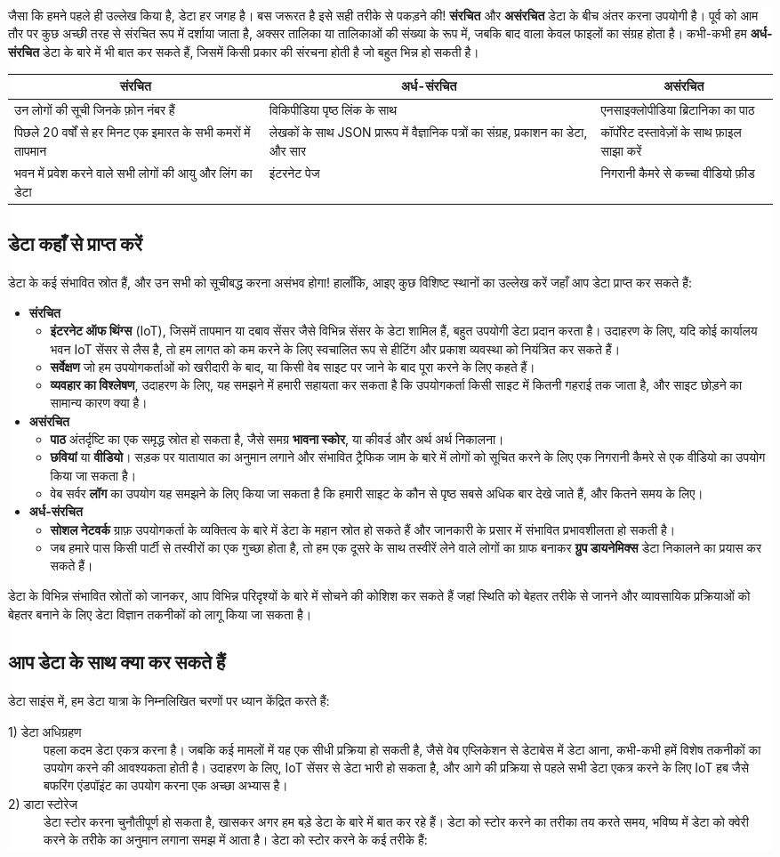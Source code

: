 जैसा कि हमने पहले ही उल्लेख किया है, डेटा हर जगह है। बस जरूरत है इसे सही तरीके से पकड़ने की! **संरचित** और **असंरचित** डेटा के बीच अंतर करना उपयोगी है। पूर्व को आम तौर पर कुछ अच्छी तरह से संरचित रूप में दर्शाया जाता है, अक्सर तालिका या तालिकाओं की संख्या के रूप में, जबकि बाद वाला केवल फाइलों का संग्रह होता है। कभी-कभी हम **अर्ध-संरचित** डेटा के बारे में भी बात कर सकते हैं, जिसमें किसी प्रकार की संरचना होती है जो बहुत भिन्न हो सकती है।

| संरचित                                                                   | अर्ध-संरचित                                                                                | असंरचित                            |
| ---------------------------------------------------------------------------- | ---------------------------------------------------------------------------------------------- | --------------------------------------- |
| उन लोगों की सूची जिनके फ़ोन नंबर हैं | विकिपीडिया पृष्ठ लिंक के साथ | एनसाइक्लोपीडिया ब्रिटानिका का पाठ |
| पिछले 20 वर्षों से हर मिनट एक इमारत के सभी कमरों में तापमान | लेखकों के साथ JSON प्रारूप में वैज्ञानिक पत्रों का संग्रह, प्रकाशन का डेटा, और सार | कॉर्पोरेट दस्तावेज़ों के साथ फ़ाइल साझा करें |
| भवन में प्रवेश करने वाले सभी लोगों की आयु और लिंग का डेटा | इंटरनेट पेज | निगरानी कैमरे से कच्चा वीडियो फ़ीड |
## डेटा कहाँ से प्राप्त करें

डेटा के कई संभावित स्रोत हैं, और उन सभी को सूचीबद्ध करना असंभव होगा! हालाँकि, आइए कुछ विशिष्ट स्थानों का उल्लेख करें जहाँ आप डेटा प्राप्त कर सकते हैं:

* **संरचित**
  - **इंटरनेट ऑफ थिंग्स** (IoT), जिसमें तापमान या दबाव सेंसर जैसे विभिन्न सेंसर के डेटा शामिल हैं, बहुत उपयोगी डेटा प्रदान करता है। उदाहरण के लिए, यदि कोई कार्यालय भवन IoT सेंसर से लैस है, तो हम लागत को कम करने के लिए स्वचालित रूप से हीटिंग और प्रकाश व्यवस्था को नियंत्रित कर सकते हैं।
  - **सर्वेक्षण** जो हम उपयोगकर्ताओं को खरीदारी के बाद, या किसी वेब साइट पर जाने के बाद पूरा करने के लिए कहते हैं।
  - **व्यवहार का विश्लेषण**, उदाहरण के लिए, यह समझने में हमारी सहायता कर सकता है कि उपयोगकर्ता किसी साइट में कितनी गहराई तक जाता है, और साइट छोड़ने का सामान्य कारण क्या है।
* **असंरचित**
  - **पाठ** अंतर्दृष्टि का एक समृद्ध स्रोत हो सकता है, जैसे समग्र **भावना स्कोर**, या कीवर्ड और अर्थ अर्थ निकालना।
  - **छवियां** या **वीडियो**। सड़क पर यातायात का अनुमान लगाने और संभावित ट्रैफिक जाम के बारे में लोगों को सूचित करने के लिए एक निगरानी कैमरे से एक वीडियो का उपयोग किया जा सकता है।
  - वेब सर्वर **लॉग** का उपयोग यह समझने के लिए किया जा सकता है कि हमारी साइट के कौन से पृष्ठ सबसे अधिक बार देखे जाते हैं, और कितने समय के लिए।
* **अर्ध-संरचित**
  - **सोशल नेटवर्क** ग्राफ़ उपयोगकर्ता के व्यक्तित्व के बारे में डेटा के महान स्रोत हो सकते हैं और जानकारी के प्रसार में संभावित प्रभावशीलता हो सकती है।
  - जब हमारे पास किसी पार्टी से तस्वीरों का एक गुच्छा होता है, तो हम एक दूसरे के साथ तस्वीरें लेने वाले लोगों का ग्राफ बनाकर **ग्रुप डायनेमिक्स** डेटा निकालने का प्रयास कर सकते हैं।

डेटा के विभिन्न संभावित स्रोतों को जानकर, आप विभिन्न परिदृश्यों के बारे में सोचने की कोशिश कर सकते हैं जहां स्थिति को बेहतर तरीके से जानने और व्यावसायिक प्रक्रियाओं को बेहतर बनाने के लिए डेटा विज्ञान तकनीकों को लागू किया जा सकता है।

## आप डेटा के साथ क्या कर सकते हैं

डेटा साइंस में, हम डेटा यात्रा के निम्नलिखित चरणों पर ध्यान केंद्रित करते हैं:

<dl>
<dt>1) डेटा अधिग्रहण</dt>
<dd>
पहला कदम डेटा एकत्र करना है। जबकि कई मामलों में यह एक सीधी प्रक्रिया हो सकती है, जैसे वेब एप्लिकेशन से डेटाबेस में डेटा आना, कभी-कभी हमें विशेष तकनीकों का उपयोग करने की आवश्यकता होती है। उदाहरण के लिए, IoT सेंसर से डेटा भारी हो सकता है, और आगे की प्रक्रिया से पहले सभी डेटा एकत्र करने के लिए IoT हब जैसे बफरिंग एंडपॉइंट का उपयोग करना एक अच्छा अभ्यास है।
</dd>
<dt>2) डाटा स्टोरेज</dt>
<dd>
डेटा स्टोर करना चुनौतीपूर्ण हो सकता है, खासकर अगर हम बड़े डेटा के बारे में बात कर रहे हैं। डेटा को स्टोर करने का तरीका तय करते समय, भविष्य में डेटा को क्वेरी करने के तरीके का अनुमान लगाना समझ में आता है। डेटा को स्टोर करने के कई तरीके हैं:
<ul>